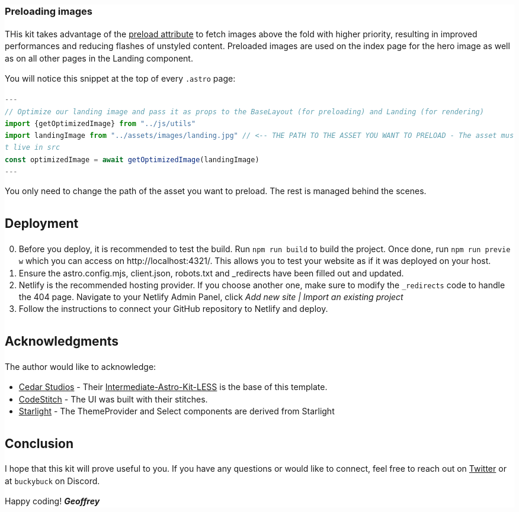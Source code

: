 <a name="preloadingimages"></a>

### Preloading images
THis kit takes advantage of the [preload attribute](https://developer.mozilla.org/en-US/docs/Web/HTML/Attributes/rel/preload) to fetch images above the fold with higher priority, resulting in improved performances and reducing flashes of unstyled content. Preloaded images are used on the index page for the hero image as well as on all other pages in the Landing component.

You will notice this snippet at the top of every `.astro` page:

```jsx
---
// Optimize our landing image and pass it as props to the BaseLayout (for preloading) and Landing (for rendering)
import {getOptimizedImage} from "../js/utils"
import landingImage from "../assets/images/landing.jpg" // <-- THE PATH TO THE ASSET YOU WANT TO PRELOAD - The asset must live in src
const optimizedImage = await getOptimizedImage(landingImage)
---
```

You only need to change the path of the asset you want to preload. The rest is managed behind the scenes.


<a name="deployment"></a>

## Deployment
0. Before you deploy, it is recommended to test the build. Run `npm run build` to build the project. Once done, run `npm run preview` which you can access on http://localhost:4321/. This allows you to test your website as if it was deployed on your host.
1. Ensure the astro.config.mjs, client.json, robots.txt and \_redirects have been filled out and updated. 
2. Netlify is the recommended hosting provider. If you choose another one, make sure to modify the `_redirects` code to handle the 404 page. 
Navigate to your Netlify Admin Panel, click _Add new site | Import an existing project_
3. Follow the instructions to connect your GitHub repository to Netlify and deploy.


<a name="acknowledgments"></a>

## Acknowledgments

The author would like to acknowledge:
* [Cedar Studios](https://github.com/cedar-studios) - Their [Intermediate-Astro-Kit-LESS](https://github.com/cedar-studios/Intermediate-Astro-Kit-LESS/tree/master) is the base of this template.
* [CodeStitch](https://codestitch.app/) - The UI was built with their stitches.
* [Starlight](https://starlight.astro.build/) - The ThemeProvider and Select components are derived from Starlight



<a name="Conclusion"></a>

## Conclusion
I hope that this kit will prove useful to you. If you have any questions or would like to connect, feel free to reach out on [Twitter](https://twitter.com/BuckyBuck135) or at `buckybuck` on Discord.

Happy coding!
***Geoffrey***
